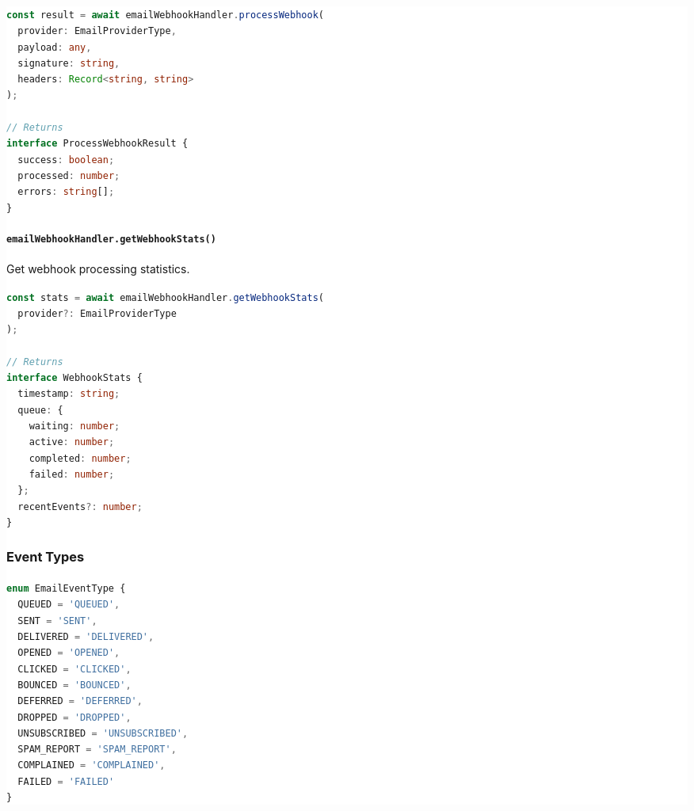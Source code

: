 ```typescript
const result = await emailWebhookHandler.processWebhook(
  provider: EmailProviderType,
  payload: any,
  signature: string,
  headers: Record<string, string>
);

// Returns
interface ProcessWebhookResult {
  success: boolean;
  processed: number;
  errors: string[];
}
```

#### `emailWebhookHandler.getWebhookStats()`
Get webhook processing statistics.

```typescript
const stats = await emailWebhookHandler.getWebhookStats(
  provider?: EmailProviderType
);

// Returns
interface WebhookStats {
  timestamp: string;
  queue: {
    waiting: number;
    active: number;
    completed: number;
    failed: number;
  };
  recentEvents?: number;
}
```

### Event Types

```typescript
enum EmailEventType {
  QUEUED = 'QUEUED',
  SENT = 'SENT',
  DELIVERED = 'DELIVERED',
  OPENED = 'OPENED',
  CLICKED = 'CLICKED',
  BOUNCED = 'BOUNCED',
  DEFERRED = 'DEFERRED',
  DROPPED = 'DROPPED',
  UNSUBSCRIBED = 'UNSUBSCRIBED',
  SPAM_REPORT = 'SPAM_REPORT',
  COMPLAINED = 'COMPLAINED',
  FAILED = 'FAILED'
}
```
